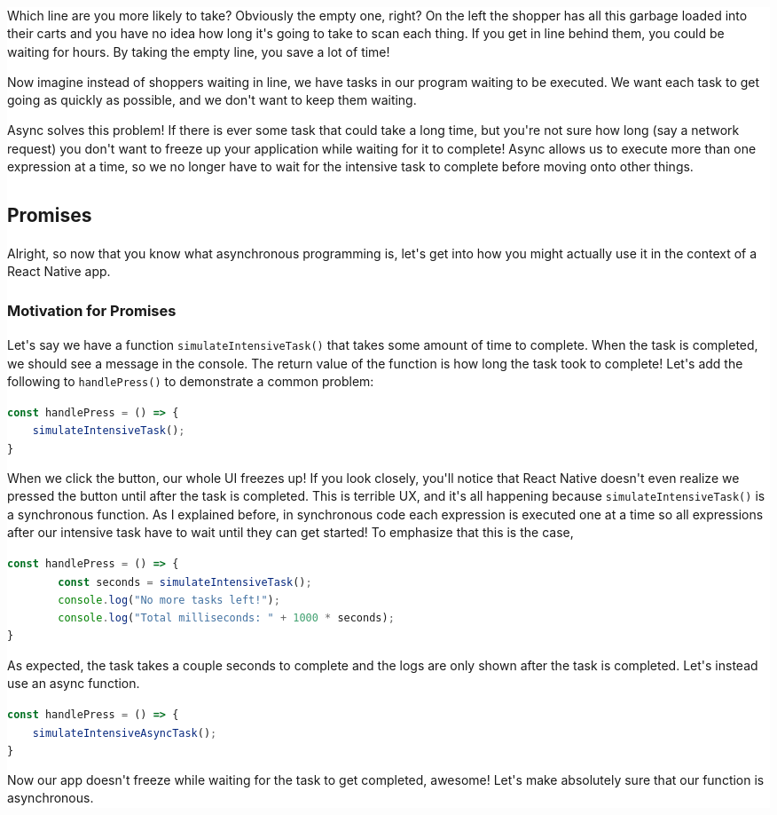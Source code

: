 Which line are you more likely to take? Obviously the empty one, right? On the left the shopper has all this garbage loaded into their carts and you have no idea how long it's going to take to scan each thing. If you get in line behind them, you could be waiting for hours. By taking the empty line, you save a lot of time! 

Now imagine instead of shoppers waiting in line, we have tasks in our program waiting to be executed. We want each task to get going as quickly as possible, and we don't want to keep them waiting.

Async solves this problem! If there is ever some task that could take a long time, but you're not sure how long (say a network request) you don't want to freeze up your application while waiting for it to complete! Async allows us to execute more than one expression at a time, so we no longer have to wait for the intensive task to complete before moving onto other things. 

## Promises
Alright, so now that you know what asynchronous programming is, let's get into how you might actually use it in the context of a React Native app. 

### Motivation for Promises

Let's say we have a function `simulateIntensiveTask()` that takes some amount of time to complete. When the task is completed, we should see a message in the console. The return value of the function is how long the task took to complete! Let's add the following to `handlePress()` to demonstrate a common problem:

```javascript
const handlePress = () => {
    simulateIntensiveTask();
}
```

When we click the button, our whole UI freezes up! If you look closely, you'll notice that React Native doesn't even realize we pressed the button until after the task is completed. This is terrible UX, and it's all happening because `simulateIntensiveTask()` is a synchronous function. As I explained before, in synchronous code each expression is executed one at a time so all expressions after our intensive task have to wait until they can get started! To emphasize that this is the case,

```javascript
const handlePress = () => {
        const seconds = simulateIntensiveTask();
        console.log("No more tasks left!");
        console.log("Total milliseconds: " + 1000 * seconds);
}
```

As expected, the task takes a couple seconds to complete and the logs are only shown after the task is completed. Let's instead use an async function.

```javascript
const handlePress = () => {
    simulateIntensiveAsyncTask();
}
```

Now our app doesn't freeze while waiting for the task to get completed, awesome! Let's make absolutely sure that our function is asynchronous.
